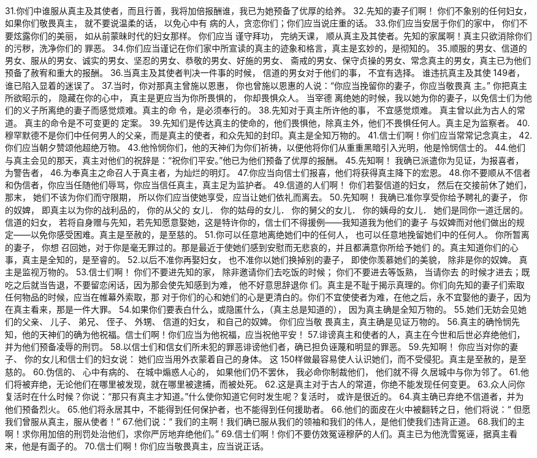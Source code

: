 31.你们中谁服从真主及其使者，而且行善，我将加倍报酬谁，我已为她预备了优厚的给养。
32.先知的妻子们啊！ 你们不象别的任何妇女， 如果你们敬畏真主， 就不要说温柔的话， 以免心中有
病的人，贪恋你们；你们应当说庄重的话。
33.你们应当安居于你们的家中， 你们不要炫露你们的美丽， 如从前蒙昧时代的妇女那样。 你们应当
谨守拜功， 完纳天课， 顺从真主及其使者。先知的家属啊！真主只欲消除你们的污秽，洗净你们的
罪恶。
34.你们应当谨记在你们家中所宣读的真主的迹象和格言，真主是玄妙的，是彻知的。
35.顺服的男女、信道的男女、服从的男女、诚实的男女、坚忍的男女、恭敬的男女、好施的男女、
斋戒的男女、保守贞操的男女、常念真主的男女，真主已为他们预备了赦宥和重大的报酬。
36.当真主及其使者判决一件事的时候， 信道的男女对于他们的事， 不宜有选择。 谁违抗真主及其使
149者，谁已陷入显着的迷误了。
37.当时，你对那真主曾施以恩惠， 你也曾施以恩惠的人说：“你应当挽留你的妻子，你应当敬畏真
主。” 你把真主所欲昭示的， 隐藏在你的心中， 真主是更应当为你所畏惧的， 你却畏惧众人。 当宰德
离绝她的时候，我以她为你的妻子，以免信士们为他们的义子所离绝的妻子而感觉烦难。真主的命
令，是必须奉行的。
38.先知对于真主所许他的事， 不宜感觉烦难。 真主曾以此为古人的常道。 真主的命令是不可变更的
定案。
39.先知们是传达真主的使命的，他们畏惧他，除真主外，他们不畏惧任何人。真主足为监察者。
40.穆罕默德不是你们中任何男人的父亲，而是真主的使者，和众先知的封印。真主是全知万物的。
41.信士们啊！你们应当常常记念真主，
42.你们应当朝夕赞颂他超绝万物。
43.他怜悯你们，他的天神们为你们祈祷，以便他将你们从重重黑暗引入光明，他是怜悯信士的。
44.他们与真主会见的那天，真主对他们的祝辞是：“祝你们平安。”他已为他们预备了优厚的报酬。
45.先知啊！ 我确已派遣你为见证，为报喜者，为警告者，
46.为奉真主之命召人于真主者，为灿烂的明灯。
47.你应当向信士们报喜，他们将获得真主降下的宏恩。
48.你不要顺从不信者和伪信者，你应当任随他们辱骂，你应当信任真主，真主足为监护者。
49.信道的人们啊！ 你们若娶信道的妇女， 然后在交接前休了她们， 那末， 她们不该为你们而守限期，
所以你们应当使她享受，应当让她们依礼而离去。
50.先知啊！ 我确已准你享受你给予聘礼的妻子， 你的奴婢， 即真主以为你的战利品的， 你的从父的
女儿． 你的姑母的女儿． 你的舅父的女儿． 你的姨母的女儿． 她们是同你一道迁居的。 信道的妇女，
若将自身赠与先知，若先知愿意娶她，这是特许你的，信士们不得援例——我知道我为他们的妻子
与奴婢而对他们做出的规定——以免你感受困难。真主是至赦的，是至慈的。
51.你可以任意地离绝她们中的任何人， 也可以任意地挽留她们中的任何人。 你所暂离的妻子， 你想
召回她，对于你是毫无罪过的。那是最近于使她们感到安慰而无悲哀的，并且都满意你所给予她们
的。真主知道你们的心事，真主是全知的，是至睿的。
52.以后不准你再娶妇女， 也不准你以她们换掉别的妻子， 即使你羡慕她们的美貌， 除非是你的奴婢。
真主是监视万物的。
53.信士们啊！ 你们不要进先知的家， 除非邀请你们去吃饭的时候； 你们不要进去等饭熟， 当请你去
的时候才进去；既吃之后就当告退，不要留恋闲话，因为那会使先知感到为难， 他不好意思辞退你
们。真主是不耻于揭示真理的。你们向先知的妻子们索取任何物品的时候，应当在帷幕外索取，那
对于你们的心和她们的心是更清白的。你们不宜使使者为难，在他之后，永不宜娶他的妻子，因为
在真主看来，那是一件大罪。
54.如果你们要表白什么，或隐匿什么，（真主总是知道的）， 因为真主确是全知万物的。
55.她们无妨会见她们的父亲、 儿子、 弟兄、 侄子、 外甥、 信道的妇女， 和自己的奴婢。 你们应当敬
畏真主，真主确是见证万物的。
56.真主的确怜悯先知，他的天神们的确为他祝福。信士们啊！你们应当为他祝福，应当祝他平安！
57.诽谤真主和使者的人，真主在今世和后世必弃绝他们，并为他们预备凌辱的刑罚。
58.以信士们和信女们所未犯的罪恶诽谤他们者，确已担负诬蔑和明显的罪恶。
59.先知啊！ 你应当对你的妻子、 你的女儿和信士们的妇女说： 她们应当用外衣蒙着自己的身体。 这
150样做最容易使人认识她们，而不受侵犯。真主是至赦的，是至慈的。
60.伪信的、 心中有病的、 在城中煽惑人心的， 如果他们仍不罢休， 我必命你制裁他们， 他们就不得
久居城中与你为邻了。
61.他们将被弃绝，无论他们在哪里被发现，就在哪里被逮捕，而被处死。
62.这是真主对于古人的常道，你绝不能发现任何变更。
63.众人问你复活时在什么时候？你说：“那只有真主才知道。”什么使你知道它何时发生呢？复活时，
或许是很近的。
64.真主确已弃绝不信道者，并为他们预备烈火。
65.他们将永居其中，不能得到任何保护者，也不能得到任何援助者。
66.他们的面皮在火中被翻转之日，他们将说：“ 但愿我们曾服从真主，服从使者！”
67.他们说：“ 我们的主啊！我们确已服从我们的领袖和我们的伟人，是他们使我们违背正道。
68.我们的主啊！求你用加倍的刑罚处治他们，求你严厉地弃绝他们。”
69.信士们啊！你们不要仿效冤诬穆萨的人们。真主已为他洗雪冤诬，据真主看来，他是有面子的。
70.信士们啊！你们应当敬畏真主，应当说正话。